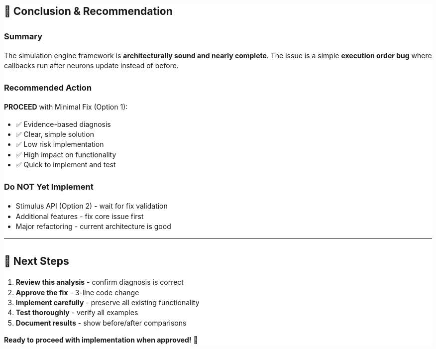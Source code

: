 ## 🚀 Conclusion & Recommendation

### Summary

The simulation engine framework is **architecturally sound and nearly complete**. The issue is a simple **execution order bug** where callbacks run after neurons update instead of before.

### Recommended Action

**PROCEED** with Minimal Fix (Option 1):
- ✅ Evidence-based diagnosis
- ✅ Clear, simple solution
- ✅ Low risk implementation
- ✅ High impact on functionality
- ✅ Quick to implement and test

### Do NOT Yet Implement

- Stimulus API (Option 2) - wait for fix validation
- Additional features - fix core issue first
- Major refactoring - current architecture is good

---

## 📝 Next Steps

1. **Review this analysis** - confirm diagnosis is correct
2. **Approve the fix** - 3-line code change
3. **Implement carefully** - preserve all existing functionality  
4. **Test thoroughly** - verify all examples
5. **Document results** - show before/after comparisons

**Ready to proceed with implementation when approved!** 🚀
